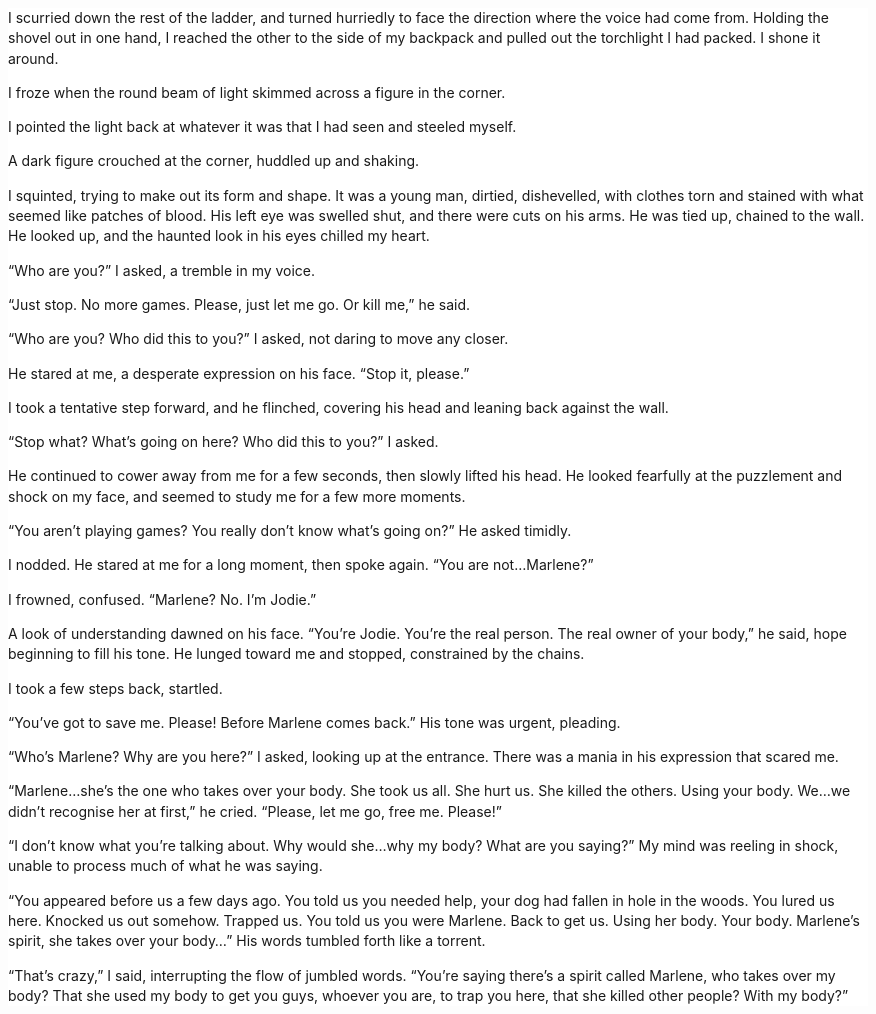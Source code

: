 I scurried down the rest of the ladder, and turned hurriedly to face the direction where the voice had come from. Holding the shovel out in one hand, I reached the other to the side of my backpack and pulled out the torchlight I had packed. I shone it around.

I froze when the round beam of light skimmed across a figure in the corner.

I pointed the light back at whatever it was that I had seen and steeled myself.

A dark figure crouched at the corner, huddled up and shaking.

I squinted, trying to make out its form and shape. It was a young man, dirtied, dishevelled, with clothes torn and stained with what seemed like patches of blood. His left eye was swelled shut, and there were cuts on his arms. He was tied up, chained to the wall. He looked up, and the haunted look in his eyes chilled my heart.

“Who are you?” I asked, a tremble in my voice.

“Just stop. No more games. Please, just let me go. Or kill me,” he said.

“Who are you? Who did this to you?” I asked, not daring to move any closer.

He stared at me, a desperate expression on his face. “Stop it, please.”

I took a tentative step forward, and he flinched, covering his head and leaning back against the wall.

“Stop what? What’s going on here? Who did this to you?” I asked.

He continued to cower away from me for a few seconds, then slowly lifted his head. He looked fearfully at the puzzlement and shock on my face, and seemed to study me for a few more moments.

“You aren’t playing games? You really don’t know what’s going on?” He asked timidly.

I nodded. He stared at me for a long moment, then spoke again. “You are not…Marlene?”

I frowned, confused. “Marlene? No. I’m Jodie.”

A look of understanding dawned on his face. “You’re Jodie. You’re the real person. The real owner of your body,” he said, hope beginning to fill his tone. He lunged toward me and stopped, constrained by the chains.

I took a few steps back, startled.

“You’ve got to save me. Please! Before Marlene comes back.” His tone was urgent, pleading.

“Who’s Marlene? Why are you here?” I asked, looking up at the entrance. There was a mania in his expression that scared me.

“Marlene…she’s the one who takes over your body. She took us all. She hurt us. She killed the others. Using your body. We…we didn’t recognise her at first,” he cried. “Please, let me go, free me. Please!”

“I don’t know what you’re talking about. Why would she…why my body? What are you saying?” My mind was reeling in shock, unable to process much of what he was saying.

“You appeared before us a few days ago. You told us you needed help, your dog had fallen in hole in the woods. You lured us here. Knocked us out somehow. Trapped us. You told us you were Marlene. Back to get us. Using her body. Your body. Marlene’s spirit, she takes over your body…” His words tumbled forth like a torrent.

“That’s crazy,” I said, interrupting the flow of jumbled words. “You’re saying there’s a spirit called Marlene, who takes over my body? That she used my body to get you guys, whoever you are, to trap you here, that she killed other people? With my body?”
